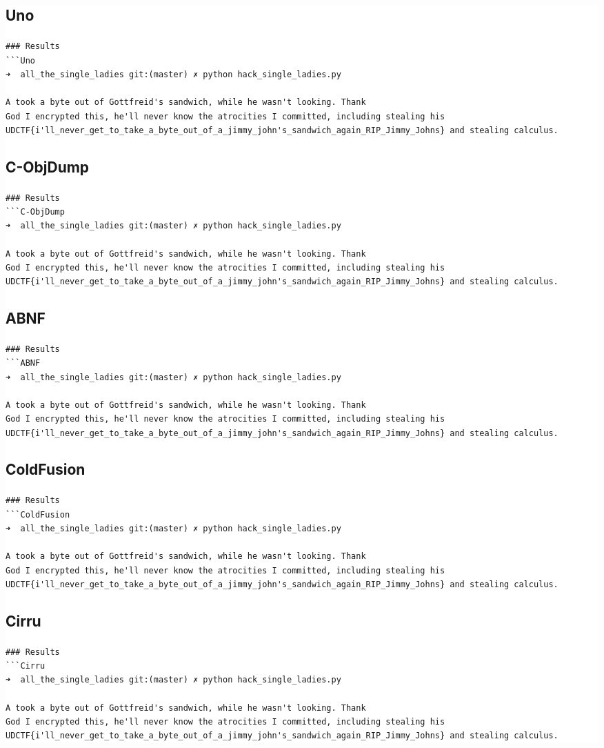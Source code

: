 ## Uno
```Uno
### Results
```Uno
➜  all_the_single_ladies git:(master) ✗ python hack_single_ladies.py

A took a byte out of Gottfreid's sandwich, while he wasn't looking. Thank
God I encrypted this, he'll never know the atrocities I committed, including stealing his
UDCTF{i'll_never_get_to_take_a_byte_out_of_a_jimmy_john's_sandwich_again_RIP_Jimmy_Johns} and stealing calculus.
```

## C-ObjDump
```C-ObjDump
### Results
```C-ObjDump
➜  all_the_single_ladies git:(master) ✗ python hack_single_ladies.py

A took a byte out of Gottfreid's sandwich, while he wasn't looking. Thank
God I encrypted this, he'll never know the atrocities I committed, including stealing his
UDCTF{i'll_never_get_to_take_a_byte_out_of_a_jimmy_john's_sandwich_again_RIP_Jimmy_Johns} and stealing calculus.
```

## ABNF
```ABNF
### Results
```ABNF
➜  all_the_single_ladies git:(master) ✗ python hack_single_ladies.py

A took a byte out of Gottfreid's sandwich, while he wasn't looking. Thank
God I encrypted this, he'll never know the atrocities I committed, including stealing his
UDCTF{i'll_never_get_to_take_a_byte_out_of_a_jimmy_john's_sandwich_again_RIP_Jimmy_Johns} and stealing calculus.
```

## ColdFusion
```ColdFusion
### Results
```ColdFusion
➜  all_the_single_ladies git:(master) ✗ python hack_single_ladies.py

A took a byte out of Gottfreid's sandwich, while he wasn't looking. Thank
God I encrypted this, he'll never know the atrocities I committed, including stealing his
UDCTF{i'll_never_get_to_take_a_byte_out_of_a_jimmy_john's_sandwich_again_RIP_Jimmy_Johns} and stealing calculus.
```

## Cirru
```Cirru
### Results
```Cirru
➜  all_the_single_ladies git:(master) ✗ python hack_single_ladies.py

A took a byte out of Gottfreid's sandwich, while he wasn't looking. Thank
God I encrypted this, he'll never know the atrocities I committed, including stealing his
UDCTF{i'll_never_get_to_take_a_byte_out_of_a_jimmy_john's_sandwich_again_RIP_Jimmy_Johns} and stealing calculus.
```
